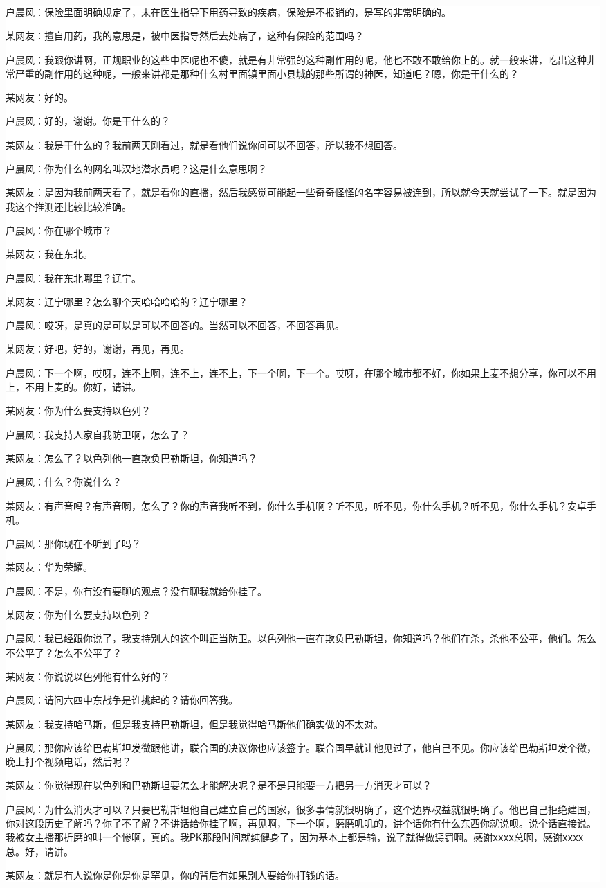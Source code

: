 户晨风：保险里面明确规定了，未在医生指导下用药导致的疾病，保险是不报销的，是写的非常明确的。

某网友：擅自用药，我的意思是，被中医指导然后去处病了，这种有保险的范围吗？

户晨风：我跟你讲啊，正规职业的这些中医呢也不傻，就是有非常强的这种副作用的呢，他也不敢不敢给你上的。就一般来讲，吃出这种非常严重的副作用的这种呢，一般来讲都是那种什么村里面镇里面小县城的那些所谓的神医，知道吧？嗯，你是干什么的？

某网友：好的。

户晨风：好的，谢谢。你是干什么的？

某网友：我是干什么的？我前两天刚看过，就是看他们说你问可以不回答，所以我不想回答。

户晨风：你为什么的网名叫汉地潜水员呢？这是什么意思啊？

某网友：是因为我前两天看了，就是看你的直播，然后我感觉可能起一些奇奇怪怪的名字容易被连到，所以就今天就尝试了一下。就是因为我这个推测还比较比较准确。

户晨风：你在哪个城市？

某网友：我在东北。

户晨风：我在东北哪里？辽宁。

某网友：辽宁哪里？怎么聊个天哈哈哈哈的？辽宁哪里？

户晨风：哎呀，是真的是可以是可以不回答的。当然可以不回答，不回答再见。

某网友：好吧，好的，谢谢，再见，再见。

户晨风：下一个啊，哎呀，连不上啊，连不上，连不上，下一个啊，下一个。哎呀，在哪个城市都不好，你如果上麦不想分享，你可以不用上，不用上麦的。你好，请讲。

某网友：你为什么要支持以色列？

户晨风：我支持人家自我防卫啊，怎么了？

某网友：怎么了？以色列他一直欺负巴勒斯坦，你知道吗？

户晨风：什么？你说什么？

某网友：有声音吗？有声音啊，怎么了？你的声音我听不到，你什么手机啊？听不见，听不见，你什么手机？听不见，你什么手机？安卓手机。

户晨风：那你现在不听到了吗？

某网友：华为荣耀。

户晨风：不是，你有没有要聊的观点？没有聊我就给你挂了。

某网友：你为什么要支持以色列？

户晨风：我已经跟你说了，我支持别人的这个叫正当防卫。以色列他一直在欺负巴勒斯坦，你知道吗？他们在杀，杀他不公平，他们。怎么不公平了？怎么不公平了？

某网友：你说说以色列他有什么好的？

户晨风：请问六四中东战争是谁挑起的？请你回答我。

某网友：我支持哈马斯，但是我支持巴勒斯坦，但是我觉得哈马斯他们确实做的不太对。

户晨风：那你应该给巴勒斯坦发微跟他讲，联合国的决议你也应该签字。联合国早就让他见过了，他自己不见。你应该给巴勒斯坦发个微，晚上打个视频电话，然后呢？

某网友：你觉得现在以色列和巴勒斯坦要怎么才能解决呢？是不是只能要一方把另一方消灭才可以？

户晨风：为什么消灭才可以？只要巴勒斯坦他自己建立自己的国家，很多事情就很明确了，这个边界权益就很明确了。他巴自己拒绝建国，你对这段历史了解吗？你了不了解？不讲话给你挂了啊，再见啊，下一个啊，磨磨叽叽的，讲个话你有什么东西你就说呗。说个话直接说。我被女主播那折磨的叫一个惨啊，真的。我PK那段时间就纯健身了，因为基本上都是输，说了就得做惩罚啊。感谢xxxx总啊，感谢xxxx总。好，请讲。

某网友：就是有人说你是你是你是罕见，你的背后有如果别人要给你打钱的话。
